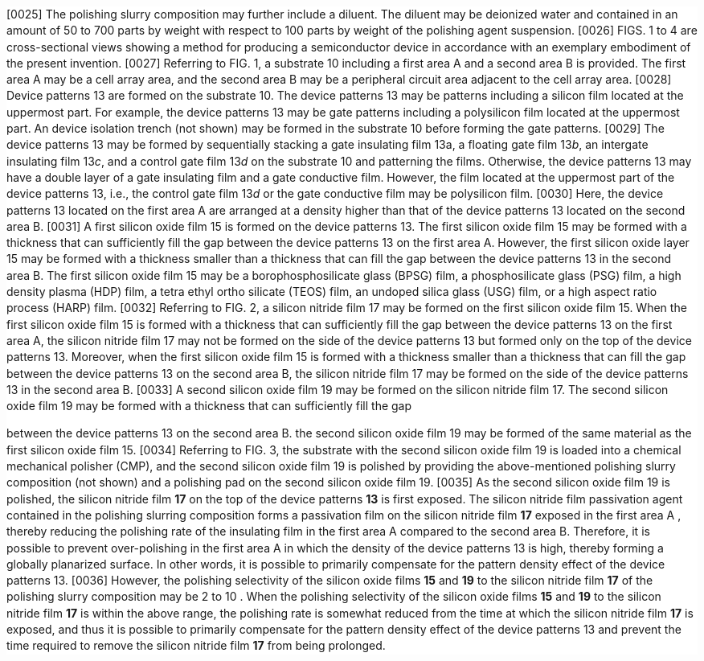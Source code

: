 [0025] The polishing slurry composition may further include a diluent. The diluent may be deionized water and contained in an amount of 50 to 700 parts by weight with respect to 100 parts by weight of the polishing agent suspension.
[0026] FIGS. 1 to 4 are cross-sectional views showing a method for producing a semiconductor device in accordance with an exemplary embodiment of the present invention.
[0027] Referring to FIG. 1, a substrate 10 including a first area A and a second area B is provided. The first area A may be a cell array area, and the second area B may be a peripheral circuit area adjacent to the cell array area.
[0028] Device patterns 13 are formed on the substrate 10. The device patterns 13 may be patterns including a silicon film located at the uppermost part. For example, the device patterns 13 may be gate patterns including a polysilicon film located at the uppermost part. An device isolation trench (not shown) may be formed in the substrate 10 before forming the gate patterns.
[0029] The device patterns 13 may be formed by sequentially stacking a gate insulating film 13a, a floating gate film $13 b$, an intergate insulating film $13 c$, and a control gate film $13 d$ on the substrate 10 and patterning the films. Otherwise, the device patterns 13 may have a double layer of a gate insulating film and a gate conductive film. However, the film located at the uppermost part of the device patterns 13, i.e., the control gate film $13 d$ or the gate conductive film may be polysilicon film.
[0030] Here, the device patterns 13 located on the first area A are arranged at a density higher than that of the device patterns 13 located on the second area B.
[0031] A first silicon oxide film 15 is formed on the device patterns 13. The first silicon oxide film 15 may be formed with a thickness that can sufficiently fill the gap between the device patterns 13 on the first area A. However, the first silicon oxide layer 15 may be formed with a thickness smaller than a thickness that can fill the gap between the device patterns 13 in the second area B. The first silicon oxide film 15 may be a borophosphosilicate glass (BPSG) film, a phosphosilicate glass (PSG) film, a high density plasma (HDP) film, a tetra ethyl ortho silicate (TEOS) film, an undoped silica glass (USG) film, or a high aspect ratio process (HARP) film.
[0032] Referring to FIG. 2, a silicon nitride film 17 may be formed on the first silicon oxide film 15. When the first silicon oxide film 15 is formed with a thickness that can sufficiently fill the gap between the device patterns 13 on the first area A, the silicon nitride film 17 may not be formed on the side of the device patterns 13 but formed only on the top of the device patterns 13. Moreover, when the first silicon oxide film 15 is formed with a thickness smaller than a thickness that can fill the gap between the device patterns 13 on the second area B, the silicon nitride film 17 may be formed on the side of the device patterns 13 in the second area B.
[0033] A second silicon oxide film 19 may be formed on the silicon nitride film 17. The second silicon oxide film 19 may be formed with a thickness that can sufficiently fill the gap

between the device patterns 13 on the second area B. the second silicon oxide film 19 may be formed of the same material as the first silicon oxide film 15.
[0034] Referring to FIG. 3, the substrate with the second silicon oxide film 19 is loaded into a chemical mechanical polisher (CMP), and the second silicon oxide film 19 is polished by providing the above-mentioned polishing slurry composition (not shown) and a polishing pad on the second silicon oxide film 19.
[0035] As the second silicon oxide film 19 is polished, the silicon nitride film $\mathbf{1 7}$ on the top of the device patterns $\mathbf{1 3}$ is first exposed. The silicon nitride film passivation agent contained in the polishing slurring composition forms a passivation film on the silicon nitride film $\mathbf{1 7}$ exposed in the first area A , thereby reducing the polishing rate of the insulating film in the first area A compared to the second area B. Therefore, it is possible to prevent over-polishing in the first area A in which the density of the device patterns 13 is high, thereby forming a globally planarized surface. In other words, it is possible to primarily compensate for the pattern density effect of the device patterns 13.
[0036] However, the polishing selectivity of the silicon oxide films $\mathbf{1 5}$ and $\mathbf{1 9}$ to the silicon nitride film $\mathbf{1 7}$ of the polishing slurry composition may be 2 to 10 . When the polishing selectivity of the silicon oxide films $\mathbf{1 5}$ and $\mathbf{1 9}$ to the silicon nitride film $\mathbf{1 7}$ is within the above range, the polishing rate is somewhat reduced from the time at which the silicon nitride film $\mathbf{1 7}$ is exposed, and thus it is possible to primarily compensate for the pattern density effect of the device patterns 13 and prevent the time required to remove the silicon nitride film $\mathbf{1 7}$ from being prolonged.